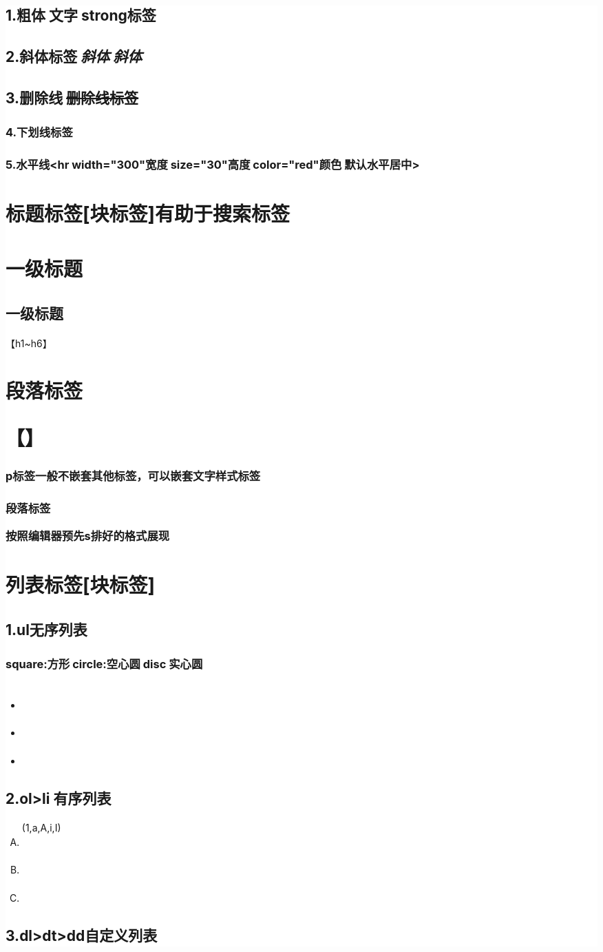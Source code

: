 ## 1.粗体 <b>文字</b>   <strong>strong标签</strong>

## 2.斜体标签  <i>斜体</i>   <em> 斜体</em>

## 3.删除线 <s>删除线标签</s>

### 4.下划线标签  <u></u>

### 5.水平线<hr width="300"宽度 size="30"高度 color="red"颜色  默认水平居中>

# 标题标签[块标签]有助于搜索标签

## <h1>一级标题</h1> <h2>一级标题</h2>【h1~h6】

# 段落标签<p></p>   <pre></pre>【】

### p标签一般不嵌套其他标签，可以嵌套文字样式标签

### <pre>段落标签</pre>按照编辑器预先s排好的格式展现

# 列表标签[块标签]

## 1.ul无序列表

### square:方形  circle:空心圆 disc 实心圆

<ul type="disc">
​	<li></li>
​	<li></li>
​	<li></li>
</ul>

## 2.ol>li  有序列表

<ol  type="A">(1,a,A,i,I)
​	<li></li>
​	<li></li>
​	<li></li>
</ol>

## 3.dl>dt>dd自定义列表
